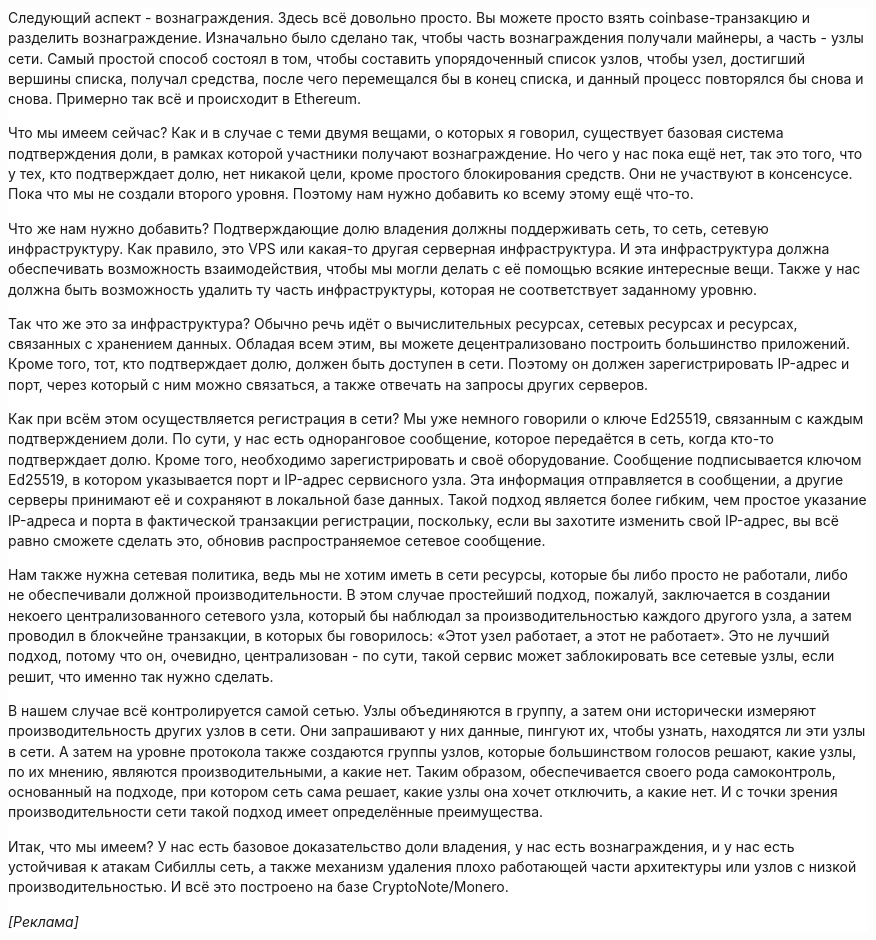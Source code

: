 Следующий аспект - вознаграждения. Здесь всё довольно просто. Вы можете просто взять coinbase-транзакцию и разделить вознаграждение. Изначально было сделано так, чтобы часть вознаграждения получали майнеры, а часть - узлы сети. Самый простой способ состоял в том, чтобы составить упорядоченный список узлов, чтобы узел, достигший вершины списка, получал средства, после чего перемещался бы в конец списка, и данный процесс повторялся бы снова и снова. Примерно так всё и происходит в Ethereum.

Что мы имеем сейчас? Как и в случае с теми двумя вещами, о которых я говорил, существует базовая система подтверждения доли, в рамках которой участники получают вознаграждение. Но чего у нас пока ещё нет, так это того, что у тех, кто подтверждает долю, нет никакой цели, кроме простого блокирования средств. Они не участвуют в консенсусе. Пока что мы не создали второго уровня. Поэтому нам нужно добавить ко всему этому ещё что-то.

Что же нам нужно добавить? Подтверждающие долю владения должны поддерживать сеть, то сеть, сетевую инфраструктуру. Как правило, это VPS или какая-то другая серверная инфраструктура. И эта инфраструктура должна обеспечивать возможность взаимодействия, чтобы мы могли делать с её помощью всякие интересные вещи. Также у нас должна быть возможность удалить ту часть инфраструктуры, которая не соответствует заданному уровню.

Так что же это за инфраструктура? Обычно речь идёт о вычислительных ресурсах, сетевых ресурсах и ресурсах, связанных с хранением данных. Обладая всем этим, вы можете децентрализовано построить большинство приложений. Кроме того, тот, кто подтверждает долю, должен быть доступен в сети. Поэтому он должен зарегистрировать IP-адрес и порт, через который с ним можно связаться, а также отвечать на запросы других серверов.

Как при всём этом осуществляется регистрация в сети? Мы уже немного говорили о ключе Ed25519, связанным с каждым подтверждением доли. По сути, у нас есть одноранговое сообщение, которое передаётся в сеть, когда кто-то подтверждает долю. Кроме того, необходимо зарегистрировать и своё оборудование. Сообщение подписывается ключом Ed25519, в котором указывается порт и IP-адрес сервисного узла. Эта информация отправляется в сообщении, а другие серверы принимают её и сохраняют в локальной базе данных. Такой подход является более гибким, чем простое указание IP-адреса и порта в фактической транзакции регистрации, поскольку, если вы захотите изменить свой IP-адрес, вы всё равно сможете сделать это, обновив распространяемое сетевое сообщение.

Нам также нужна сетевая политика, ведь мы не хотим иметь в сети ресурсы, которые бы либо просто не работали, либо не обеспечивали должной производительности. В этом случае простейший подход, пожалуй, заключается в создании некоего централизованного сетевого узла, который бы наблюдал за производительностью каждого другого узла, а затем проводил в блокчейне транзакции, в которых бы говорилось: «Этот узел работает, а этот не работает». Это не лучший подход, потому что он, очевидно, централизован - по сути, такой сервис может заблокировать все сетевые узлы, если решит, что именно так нужно сделать.

В нашем случае всё контролируется самой сетью. Узлы объединяются в группу, а затем они исторически измеряют производительность других узлов в сети. Они запрашивают у них данные, пингуют их, чтобы узнать, находятся ли эти узлы в сети. А затем на уровне протокола также создаются группы узлов, которые большинством голосов решают, какие узлы, по их мнению, являются производительными, а какие нет. Таким образом, обеспечивается своего рода самоконтроль, основанный на подходе, при котором сеть сама решает, какие узлы она хочет отключить, а какие нет. И с точки зрения производительности сети такой подход имеет определённые преимущества.

Итак, что мы имеем? У нас есть базовое доказательство доли владения, у нас есть вознаграждения, и у нас есть устойчивая к атакам Сибиллы сеть, а также механизм удаления плохо работающей части архитектуры или узлов с низкой производительностью. И всё это построено на базе CryptoNote/Monero.

_[Реклама]_
